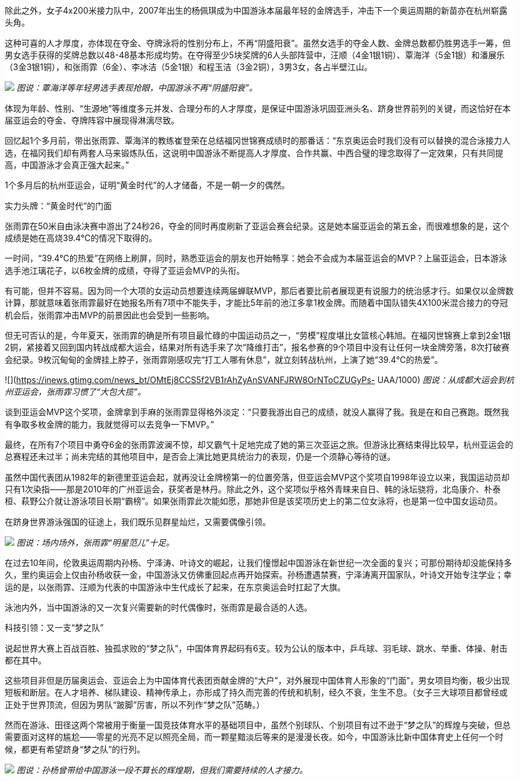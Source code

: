 除此之外，女子4x200米接力队中，2007年出生的杨佩琪成为中国游泳本届最年轻的金牌选手，冲击下一个奥运周期的新苗亦在杭州崭露头角。

这种可喜的人才厚度，亦体现在夺金、夺牌泳将的性别分布上，不再“阴盛阳衰”。虽然女选手的夺金人数、金牌总数都仍胜男选手一筹，但男女选手获得的奖牌总数以48-48基本形成均势。在夺得至少5块奖牌的6人头部阵营中，汪顺（4金1银1铜）、覃海洋（5金1银）和潘展乐（3金3银1铜），和张雨霏（6金）、李冰洁（5金1银）和程玉洁（3金2铜），3男3女，各占半壁江山。

![](https://inews.gtimg.com/news_bt/O2GNpYKEaAhCQuQ_mGPSlnXhUJdAhdIQxJAz2eWQcIE9wAA/1000)
_图说：覃海洋等年轻男选手表现抢眼，中国游泳不再“阴盛阳衰”。_

体现为年龄、性别、“生源地”等维度多元并发、合理分布的人才厚度，是保证中国游泳巩固亚洲头名、跻身世界前列的关键，而这恰好在本届亚运会的夺金、夺牌阵容中展现得淋漓尽致。

回忆起1个多月前，带出张雨霏、覃海洋的教练崔登荣在总结福冈世锦赛成绩时的那番话：“东京奥运会时我们没有可以替换的混合泳接力人选，在福冈我们却有两套人马来锻炼队伍，这说明中国游泳不断提高人才厚度、合作共赢、中西合璧的理念取得了一定效果，只有共同提高，中国游泳才会真正强大起来。”

1个多月后的杭州亚运会，证明“黄金时代”的人才储备，不是一朝一夕的偶然。

实力头牌：“黄金时代”的门面

张雨霏在50米自由泳决赛中游出了24秒26，夺金的同时再度刷新了亚运会赛会纪录。这是她本届亚运会的第五金，而很难想象的是，这个成绩是她在高烧39.4℃的情况下取得的。

一时间，“39.4℃的热爱”在网络上刷屏，同时，熟悉亚运会的朋友也开始畅享：她会不会成为本届亚运会的MVP？上届亚运会，日本游泳选手池江璃花子，以6枚金牌的成绩，夺得了亚运会MVP的头衔。

有可能，但并不容易。因为同一个大项的女运动员想要连续两届蝉联MVP，那后者要比前者展现更有说服力的统治感才行。如果仅以金牌数计算，那就意味着张雨霏最好在她报名所有7项中不能失手，才能比5年前的池江多拿1枚金牌。而随着中国队错失4X100米混合接力的夺冠机会后，张雨霏冲击MVP的前景因此也会受到一些影响。

但无可否认的是，今年夏天，张雨霏的确是所有项目最忙碌的中国运动员之一，“劳模”程度堪比女篮核心韩旭。在福冈世锦赛上拿到2金1银2铜，紧接着又回到国内转战成都大运会，结果对所有选手来了次“降维打击”，报名参赛的9个项目中没有让任何一块金牌旁落，8次打破赛会纪录。9枚沉甸甸的金牌挂上脖子，张雨霏刚感叹完“打工人哪有休息”，就立刻转战杭州，上演了她“39.4℃的热爱”。

![](https://inews.gtimg.com/news_bt/OMtEj8CCS5f2VB1rAhZyAnSVANFJRW8OrNToCZUGyPs-
UAA/1000) _图说：从成都大运会到杭州亚运会，张雨霏习惯了“大包大揽”。_

谈到亚运会MVP这个奖项，金牌拿到手麻的张雨霏显得格外淡定：“只要我游出自己的成绩，就没人赢得了我。我是在和自己赛跑。既然我有争取多枚金牌的能力，我就觉得可以去竞争一下MVP。”

最终，在所有7个项目中勇夺6金的张雨霏波澜不惊，却又霸气十足地完成了她的第三次亚运之旅。但游泳比赛结束得比较早，杭州亚运会的总赛程还未过半；尚未完结的其他项目中，是否会上演比她更具统治力的表现，仍是一个须静心等待的谜。

虽然中国代表团从1982年的新德里亚运会起，就再没让金牌榜第一的位置旁落，但亚运会MVP这个奖项自1998年设立以来，我国运动员却只有1次染指——那是2010年的广州亚运会，获奖者是林丹。除此之外，这个奖项似乎格外青睐来自日、韩的泳坛骁将，北岛康介、朴泰桓、萩野公介就让游泳项目长期“霸榜”。如果张雨霏此次能如愿，那她非但是该奖项历史上的第二位女泳将，也是第一位中国女运动员。

在跻身世界游泳强国的征途上，我们既乐见群星灿烂，又需要偶像引领。

![](https://inews.gtimg.com/news_bt/OJlvqDav4tpRoNnQ92yvxb7lYiBYM503QRoH5AOT5gC18AA/1000)
_图说：场内场外，张雨霏“明星范儿”十足。_

在过去10年间，伦敦奥运周期内孙杨、宁泽涛、叶诗文的崛起，让我们憧憬起中国游泳在新世纪一次全面的复兴；可那份期待却没能保持多久，里约奥运会上仅由孙杨收获一金，中国游泳又仿佛重回起点再开始探索。孙杨遭遇禁赛，宁泽涛离开国家队，叶诗文开始专注学业；幸运的是，以张雨霏、汪顺为代表的中国游泳中生代成长了起来，在东京奥运会时扛起了大旗。

泳池内外，当中国游泳的又一次复兴需要新的时代偶像时，张雨霏是最合适的人选。

科技引领：又一支“梦之队”

说起世界大赛上百战百胜、独孤求败的“梦之队”，中国体育界起码有6支。较为公认的版本中，乒乓球、羽毛球、跳水、举重、体操、射击都在其中。

这些项目非但是历届奥运会、亚运会上为中国体育代表团贡献金牌的“大户”，对外展现中国体育人形象的“门面”，男女项目均衡，极少出现短板和断层。在人才培养、梯队建设、精神传承上，亦形成了持久而完善的传统和机制，经久不衰，生生不息。（女子三大球项目都曾经或正处于世界顶流，但因为男队“跛脚”厉害，所以不列作“梦之队”范畴。）

然而在游泳、田径这两个常被用于衡量一国竞技体育水平的基础项目中，虽然个别球队、个别项目有过不逊于“梦之队”的辉煌与突破，但总需要面对这样的尴尬——零星的光亮不足以照亮全局，而一颗星黯淡后等来的是漫漫长夜。如今，中国游泳比新中国体育史上任何一个时候，都更有希望跻身“梦之队”的行列。

![](https://inews.gtimg.com/news_bt/OqFEmVAadGX_t7dcXoTm3g5MlNGSlGKLxdg-9fQZaJrZQAA/1000)
_图说：孙杨曾带给中国游泳一段不算长的辉煌期，但我们需要持续的人才接力。_

